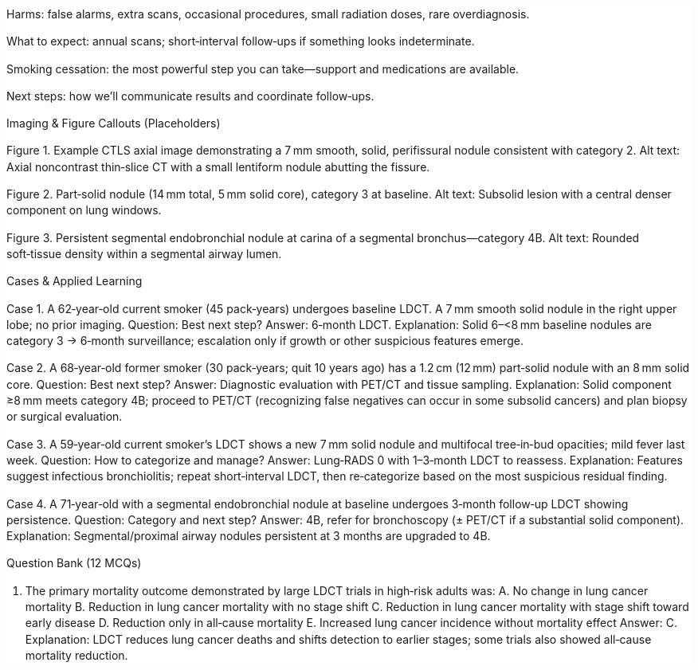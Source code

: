 Harms: false alarms, extra scans, occasional procedures, small radiation doses, rare overdiagnosis.

What to expect: annual scans; short‑interval follow‑ups if something looks indeterminate.

Smoking cessation: the most powerful step you can take—support and medications are available.

Next steps: how we’ll communicate results and coordinate follow‑ups.

Imaging & Figure Callouts (Placeholders)

Figure 1. Example CTLS axial image demonstrating a 7 mm smooth, solid, perifissural nodule consistent with category 2. Alt text: Axial noncontrast thin‑slice CT with a small lentiform nodule abutting the fissure.

Figure 2. Part‑solid nodule (14 mm total, 5 mm solid core), category 3 at baseline. Alt text: Subsolid lesion with a central denser component on lung windows.

Figure 3. Persistent segmental endobronchial nodule at carina of a segmental bronchus—category 4B. Alt text: Rounded soft‑tissue density within a segmental airway lumen.

Cases & Applied Learning

Case 1. A 62‑year‑old current smoker (45 pack‑years) undergoes baseline LDCT. A 7 mm smooth solid nodule in the right upper lobe; no prior imaging.
Question: Best next step?
Answer: 6‑month LDCT.
Explanation: Solid 6–<8 mm baseline nodules are category 3 → 6‑month surveillance; escalation only if growth or other suspicious features emerge.

Case 2. A 68‑year‑old former smoker (30 pack‑years; quit 10 years ago) has a 1.2 cm (12 mm) part‑solid nodule with an 8 mm solid core.
Question: Best next step?
Answer: Diagnostic evaluation with PET/CT and tissue sampling.
Explanation: Solid component ≥8 mm meets category 4B; proceed to PET/CT (recognizing false negatives can occur in some subsolid cancers) and plan biopsy or surgical evaluation.

Case 3. A 59‑year‑old current smoker’s LDCT shows a new 7 mm solid nodule and multifocal tree‑in‑bud opacities; mild fever last week.
Question: How to categorize and manage?
Answer: Lung‑RADS 0 with 1–3‑month LDCT to reassess.
Explanation: Features suggest infectious bronchiolitis; repeat short‑interval LDCT, then re‑categorize based on the most suspicious residual finding.

Case 4. A 71‑year‑old with a segmental endobronchial nodule at baseline undergoes 3‑month follow‑up LDCT showing persistence.
Question: Category and next step?
Answer: 4B, refer for bronchoscopy (± PET/CT if a substantial solid component).
Explanation: Segmental/proximal airway nodules persistent at 3 months are upgraded to 4B.

Question Bank (12 MCQs)

1. The primary mortality outcome demonstrated by large LDCT trials in high‑risk adults was:
A. No change in lung cancer mortality
B. Reduction in lung cancer mortality with no stage shift
C. Reduction in lung cancer mortality with stage shift toward early disease
D. Reduction only in all‑cause mortality
E. Increased lung cancer incidence without mortality effect
Answer: C.
Explanation: LDCT reduces lung cancer deaths and shifts detection to earlier stages; some trials also showed all‑cause mortality reduction.
